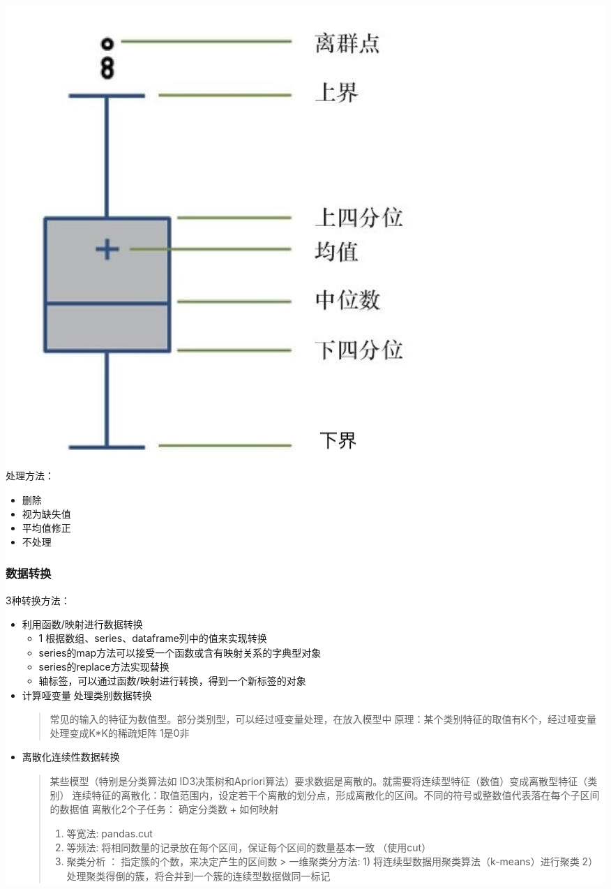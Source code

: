 ![](./timg.jpeg)    
    
    
处理方法：
  * 删除
  * 视为缺失值
  * 平均值修正
  * 不处理
  
  
###  数据转换

3种转换方法：
 * 利用函数/映射进行数据转换
    * 1 根据数组、series、dataframe列中的值来实现转换
    * series的map方法可以接受一个函数或含有映射关系的字典型对象
    * series的replace方法实现替换
    * 轴标签，可以通过函数/映射进行转换，得到一个新标签的对象
 * 计算哑变量 处理类别数据转换
    > 常见的输入的特征为数值型。部分类别型，可以经过哑变量处理，在放入模型中
    > 原理：某个类别特征的取值有K个，经过哑变量处理变成K*K的稀疏矩阵 1是0非
 * 离散化连续性数据转换 
    > 某些模型（特别是分类算法如 ID3决策树和Apriori算法）要求数据是离散的。就需要将连续型特征（数值）变成离散型特征（类别） 
    > 连续特征的离散化：取值范围内，设定若干个离散的划分点，形成离散化的区间。不同的符号或整数值代表落在每个子区间的数据值
    > 离散化2个子任务： 确定分类数 + 如何映射
    > 1. 等宽法: pandas.cut
    > 2. 等频法: 将相同数量的记录放在每个区间，保证每个区间的数量基本一致 （使用cut）
    > 3. 聚类分析 ： 指定簇的个数，来决定产生的区间数
       > 一维聚类分方法: 1) 将连续型数据用聚类算法（k-means）进行聚类 2）处理聚类得倒的簇，将合并到一个簇的连续型数据做同一标记 
 